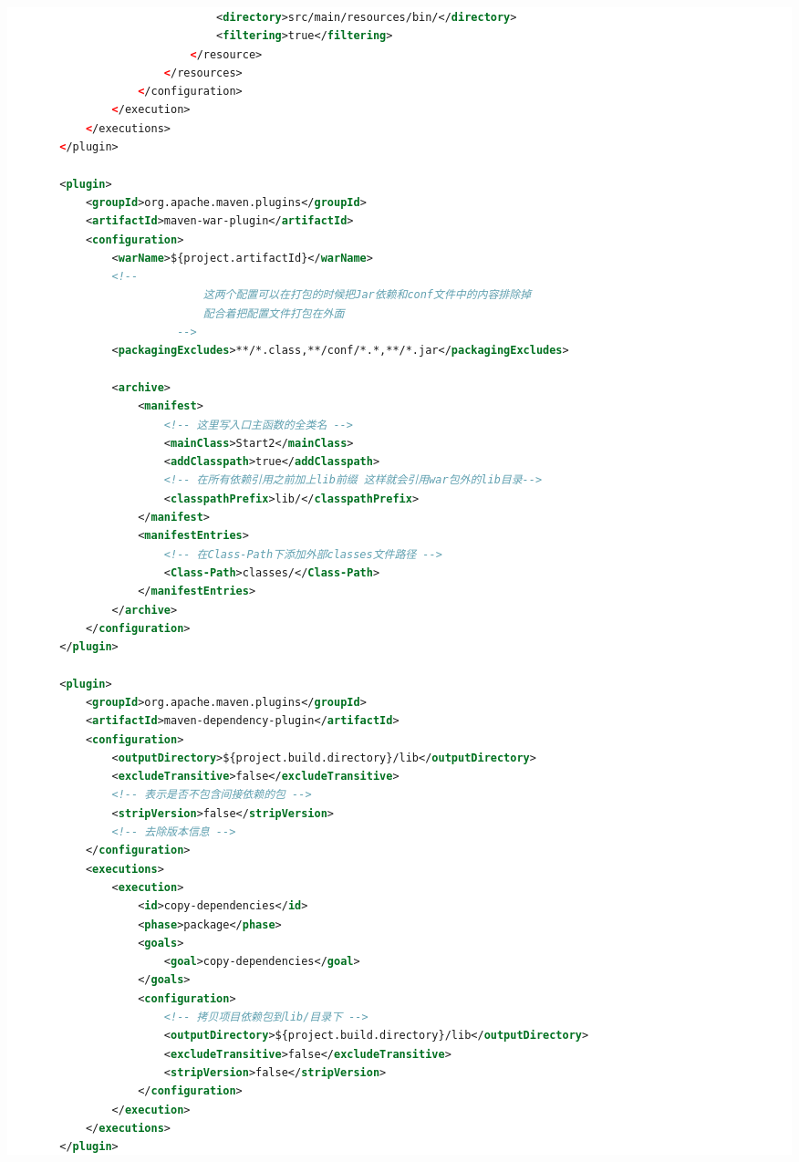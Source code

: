 ``` xml
                                <directory>src/main/resources/bin/</directory>
                                <filtering>true</filtering>
                            </resource>
                        </resources>
                    </configuration>
                </execution>
            </executions>
        </plugin>

        <plugin>
            <groupId>org.apache.maven.plugins</groupId>
            <artifactId>maven-war-plugin</artifactId>
            <configuration>
                <warName>${project.artifactId}</warName>
                <!--
                              这两个配置可以在打包的时候把Jar依赖和conf文件中的内容排除掉
                              配合着把配置文件打包在外面
                          -->
                <packagingExcludes>**/*.class,**/conf/*.*,**/*.jar</packagingExcludes>

                <archive>
                    <manifest>
                        <!-- 这里写入口主函数的全类名 -->
                        <mainClass>Start2</mainClass>
                        <addClasspath>true</addClasspath>
                        <!-- 在所有依赖引用之前加上lib前缀 这样就会引用war包外的lib目录-->
                        <classpathPrefix>lib/</classpathPrefix>
                    </manifest>
                    <manifestEntries>
                        <!-- 在Class-Path下添加外部classes文件路径 -->
                        <Class-Path>classes/</Class-Path>
                    </manifestEntries>
                </archive>
            </configuration>
        </plugin>

        <plugin>
            <groupId>org.apache.maven.plugins</groupId>
            <artifactId>maven-dependency-plugin</artifactId>
            <configuration>
                <outputDirectory>${project.build.directory}/lib</outputDirectory>
                <excludeTransitive>false</excludeTransitive>
                <!-- 表示是否不包含间接依赖的包 -->
                <stripVersion>false</stripVersion>
                <!-- 去除版本信息 -->
            </configuration>
            <executions>
                <execution>
                    <id>copy-dependencies</id>
                    <phase>package</phase>
                    <goals>
                        <goal>copy-dependencies</goal>
                    </goals>
                    <configuration>
                        <!-- 拷贝项目依赖包到lib/目录下 -->
                        <outputDirectory>${project.build.directory}/lib</outputDirectory>
                        <excludeTransitive>false</excludeTransitive>
                        <stripVersion>false</stripVersion>
                    </configuration>
                </execution>
            </executions>
        </plugin>

```